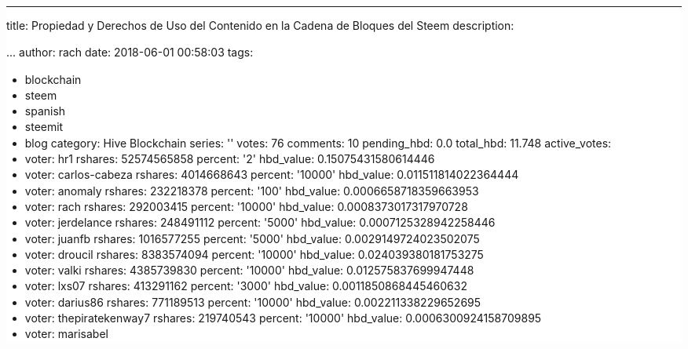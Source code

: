 
---
title: Propiedad y Derechos de Uso del Contenido en la Cadena de Bloques del Steem
description: <div class="text-justify">...
author: rach
date: 2018-06-01 00:58:03
tags:
- blockchain
- steem
- spanish
- steemit
- blog
category: Hive Blockchain
series: ''
votes: 76
comments: 10
pending_hbd: 0.0
total_hbd: 11.748
active_votes:
- voter: hr1
  rshares: 52574565858
  percent: '2'
  hbd_value: 0.15075431580614446
- voter: carlos-cabeza
  rshares: 4014668643
  percent: '10000'
  hbd_value: 0.011511814022364444
- voter: anomaly
  rshares: 232218378
  percent: '100'
  hbd_value: 0.0006658718359663953
- voter: rach
  rshares: 292003415
  percent: '10000'
  hbd_value: 0.0008373017317970728
- voter: jerdelance
  rshares: 248491112
  percent: '5000'
  hbd_value: 0.0007125328942258446
- voter: juanfb
  rshares: 1016577255
  percent: '5000'
  hbd_value: 0.0029149724023502075
- voter: droucil
  rshares: 8383574094
  percent: '10000'
  hbd_value: 0.024039380181753275
- voter: valki
  rshares: 4385739830
  percent: '10000'
  hbd_value: 0.012575837699947448
- voter: lxs07
  rshares: 413291162
  percent: '3000'
  hbd_value: 0.0011850868445460632
- voter: darius86
  rshares: 771189513
  percent: '10000'
  hbd_value: 0.002211338229652695
- voter: thepiratekenway7
  rshares: 219740543
  percent: '10000'
  hbd_value: 0.0006300924158709895
- voter: marisabel